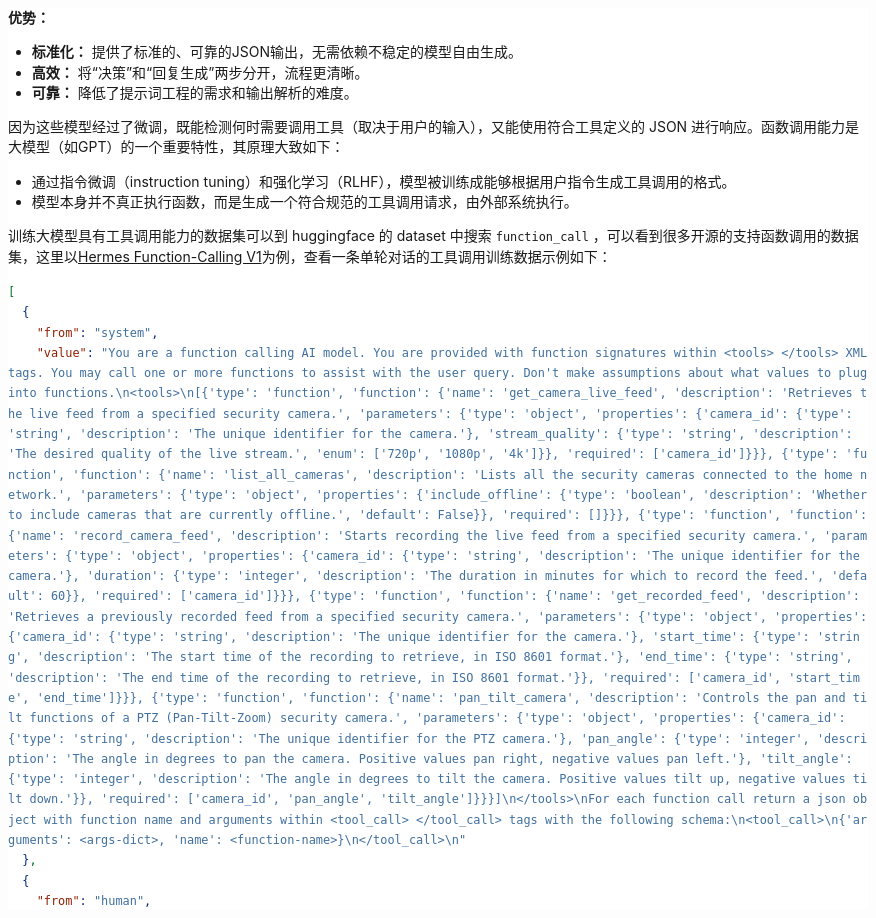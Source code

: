 **优势：**
 - **标准化：** 提供了标准的、可靠的JSON输出，无需依赖不稳定的模型自由生成。
 - **高效：** 将“决策”和“回复生成”两步分开，流程更清晰。
 - **可靠：** 降低了提示词工程的需求和输出解析的难度。

因为这些模型经过了微调，既能检测何时需要调用工具（取决于用户的输入），又能使用符合工具定义的 JSON 进行响应。函数调用能力是大模型（如GPT）的一个重要特性，其原理大致如下：

+ 通过指令微调（instruction tuning）和强化学习（RLHF），模型被训练成能够根据用户指令生成工具调用的格式。
+ 模型本身并不真正执行函数，而是生成一个符合规范的工具调用请求，由外部系统执行。

训练大模型具有工具调用能力的数据集可以到 huggingface 的 dataset 中搜索 `function_call` ，可以看到很多开源的支持函数调用的数据集，这里以[Hermes Function-Calling V1](https://modelscope.cn/datasets/NousResearch/hermes-function-calling-v1)为例，查看一条单轮对话的工具调用训练数据示例如下：

```json
[
  {
    "from": "system",
    "value": "You are a function calling AI model. You are provided with function signatures within <tools> </tools> XML tags. You may call one or more functions to assist with the user query. Don't make assumptions about what values to plug into functions.\n<tools>\n[{'type': 'function', 'function': {'name': 'get_camera_live_feed', 'description': 'Retrieves the live feed from a specified security camera.', 'parameters': {'type': 'object', 'properties': {'camera_id': {'type': 'string', 'description': 'The unique identifier for the camera.'}, 'stream_quality': {'type': 'string', 'description': 'The desired quality of the live stream.', 'enum': ['720p', '1080p', '4k']}}, 'required': ['camera_id']}}}, {'type': 'function', 'function': {'name': 'list_all_cameras', 'description': 'Lists all the security cameras connected to the home network.', 'parameters': {'type': 'object', 'properties': {'include_offline': {'type': 'boolean', 'description': 'Whether to include cameras that are currently offline.', 'default': False}}, 'required': []}}}, {'type': 'function', 'function': {'name': 'record_camera_feed', 'description': 'Starts recording the live feed from a specified security camera.', 'parameters': {'type': 'object', 'properties': {'camera_id': {'type': 'string', 'description': 'The unique identifier for the camera.'}, 'duration': {'type': 'integer', 'description': 'The duration in minutes for which to record the feed.', 'default': 60}}, 'required': ['camera_id']}}}, {'type': 'function', 'function': {'name': 'get_recorded_feed', 'description': 'Retrieves a previously recorded feed from a specified security camera.', 'parameters': {'type': 'object', 'properties': {'camera_id': {'type': 'string', 'description': 'The unique identifier for the camera.'}, 'start_time': {'type': 'string', 'description': 'The start time of the recording to retrieve, in ISO 8601 format.'}, 'end_time': {'type': 'string', 'description': 'The end time of the recording to retrieve, in ISO 8601 format.'}}, 'required': ['camera_id', 'start_time', 'end_time']}}}, {'type': 'function', 'function': {'name': 'pan_tilt_camera', 'description': 'Controls the pan and tilt functions of a PTZ (Pan-Tilt-Zoom) security camera.', 'parameters': {'type': 'object', 'properties': {'camera_id': {'type': 'string', 'description': 'The unique identifier for the PTZ camera.'}, 'pan_angle': {'type': 'integer', 'description': 'The angle in degrees to pan the camera. Positive values pan right, negative values pan left.'}, 'tilt_angle': {'type': 'integer', 'description': 'The angle in degrees to tilt the camera. Positive values tilt up, negative values tilt down.'}}, 'required': ['camera_id', 'pan_angle', 'tilt_angle']}}}]\n</tools>\nFor each function call return a json object with function name and arguments within <tool_call> </tool_call> tags with the following schema:\n<tool_call>\n{'arguments': <args-dict>, 'name': <function-name>}\n</tool_call>\n"
  },
  {
    "from": "human",
```